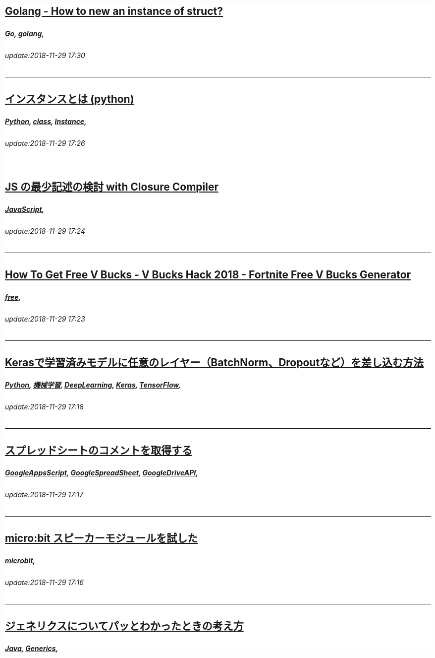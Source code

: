 ## [Golang - How to new an instance of struct?](https://qiita.com/shaching/items/c2a0e5eab207a81163a7)
##### [Go](https://qiita.com/tags/Go), [golang](https://qiita.com/tags/golang), 
###### update:2018-11-29 17:30
---
## [インスタンスとは (python)](https://qiita.com/msk02/items/60ea1bd5824fca134323)
##### [Python](https://qiita.com/tags/Python), [class](https://qiita.com/tags/class), [Instance](https://qiita.com/tags/Instance), 
###### update:2018-11-29 17:26
---
## [JS の最少記述の検討 with Closure Compiler](https://qiita.com/Keiji-Utsumi/items/4d574dc14c6fc42e922a)
##### [JavaScript](https://qiita.com/tags/JavaScript), 
###### update:2018-11-29 17:24
---
## [How To Get Free V Bucks - V Bucks Hack 2018 - Fortnite Free V Bucks Generator](https://qiita.com/VBucksFree/items/76f0a930f37bf7399b3b)
##### [free](https://qiita.com/tags/free), 
###### update:2018-11-29 17:23
---
## [Kerasで学習済みモデルに任意のレイヤー（BatchNorm、Dropoutなど）を差し込む方法](https://qiita.com/koshian2/items/04853466d77bab360c9d)
##### [Python](https://qiita.com/tags/Python), [機械学習](https://qiita.com/tags/機械学習), [DeepLearning](https://qiita.com/tags/DeepLearning), [Keras](https://qiita.com/tags/Keras), [TensorFlow](https://qiita.com/tags/TensorFlow), 
###### update:2018-11-29 17:18
---
## [スプレッドシートのコメントを取得する](https://qiita.com/Andysumi/items/036afa54e7a795e30e36)
##### [GoogleAppsScript](https://qiita.com/tags/GoogleAppsScript), [GoogleSpreadSheet](https://qiita.com/tags/GoogleSpreadSheet), [GoogleDriveAPI](https://qiita.com/tags/GoogleDriveAPI), 
###### update:2018-11-29 17:17
---
## [micro:bit スピーカーモジュールを試した](https://qiita.com/CYonezawa/items/7e12716a9a32ee5e293b)
##### [microbit](https://qiita.com/tags/microbit), 
###### update:2018-11-29 17:16
---
## [ジェネリクスについてパッとわかったときの考え方](https://qiita.com/tkj06/items/8477148f430db117ce9a)
##### [Java](https://qiita.com/tags/Java), [Generics](https://qiita.com/tags/Generics), 